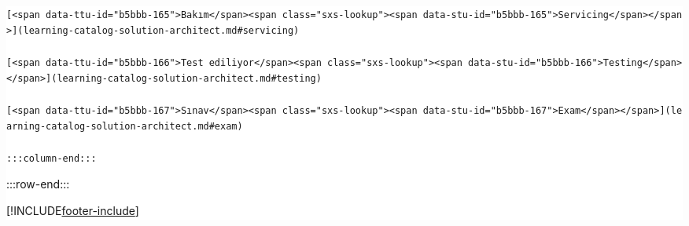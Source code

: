     [<span data-ttu-id="b5bbb-165">Bakım</span><span class="sxs-lookup"><span data-stu-id="b5bbb-165">Servicing</span></span>](learning-catalog-solution-architect.md#servicing)

    [<span data-ttu-id="b5bbb-166">Test ediliyor</span><span class="sxs-lookup"><span data-stu-id="b5bbb-166">Testing</span></span>](learning-catalog-solution-architect.md#testing)

    [<span data-ttu-id="b5bbb-167">Sınav</span><span class="sxs-lookup"><span data-stu-id="b5bbb-167">Exam</span></span>](learning-catalog-solution-architect.md#exam)

    :::column-end:::
:::row-end:::


[!INCLUDE[footer-include](../../includes/footer-banner.md)]